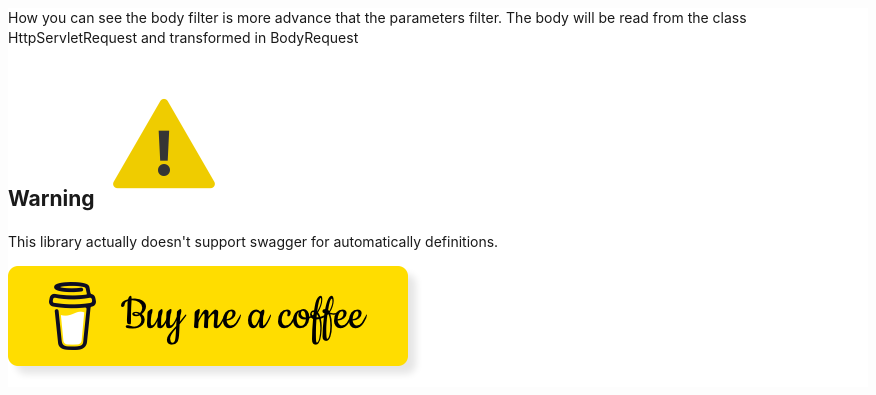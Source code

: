 How you can see the body filter is more advance that the parameters filter.
The body will be read from the class HttpServletRequest and transformed in BodyRequest

## Warning ![Warning](./warning.svg)

This library actually doesn't support swagger for automatically definitions.

[![coffee](./buy-me-coffee.png)](https://www.buymeacoffee.com/robertomike)